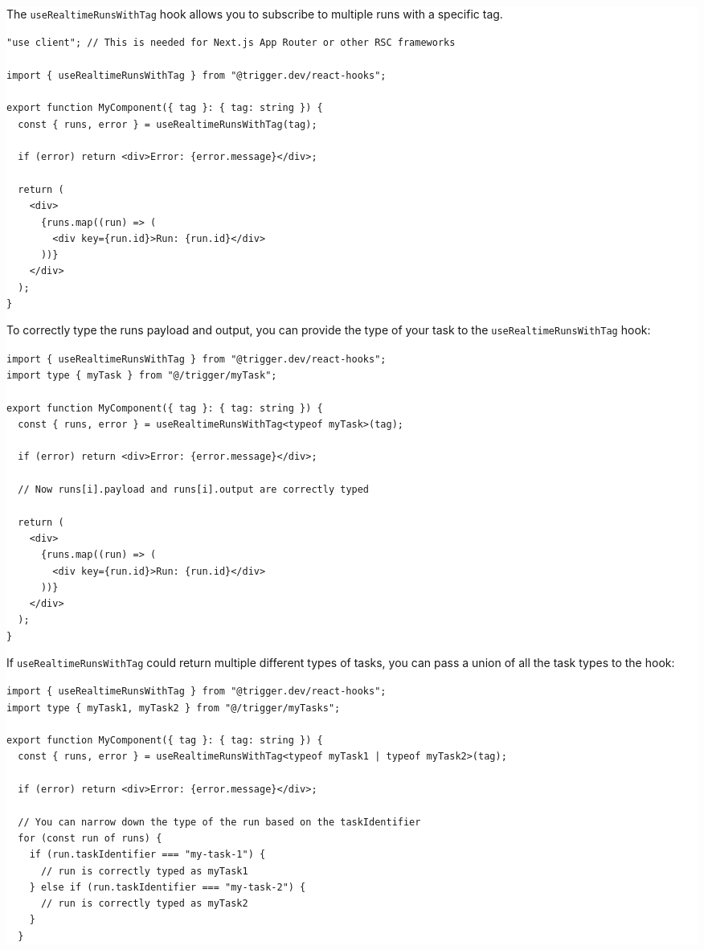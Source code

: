 The `useRealtimeRunsWithTag` hook allows you to subscribe to multiple runs with a specific tag.

```tsx
"use client"; // This is needed for Next.js App Router or other RSC frameworks

import { useRealtimeRunsWithTag } from "@trigger.dev/react-hooks";

export function MyComponent({ tag }: { tag: string }) {
  const { runs, error } = useRealtimeRunsWithTag(tag);

  if (error) return <div>Error: {error.message}</div>;

  return (
    <div>
      {runs.map((run) => (
        <div key={run.id}>Run: {run.id}</div>
      ))}
    </div>
  );
}
```

To correctly type the runs payload and output, you can provide the type of your task to the `useRealtimeRunsWithTag` hook:

```tsx
import { useRealtimeRunsWithTag } from "@trigger.dev/react-hooks";
import type { myTask } from "@/trigger/myTask";

export function MyComponent({ tag }: { tag: string }) {
  const { runs, error } = useRealtimeRunsWithTag<typeof myTask>(tag);

  if (error) return <div>Error: {error.message}</div>;

  // Now runs[i].payload and runs[i].output are correctly typed

  return (
    <div>
      {runs.map((run) => (
        <div key={run.id}>Run: {run.id}</div>
      ))}
    </div>
  );
}
```

If `useRealtimeRunsWithTag` could return multiple different types of tasks, you can pass a union of all the task types to the hook:

```tsx
import { useRealtimeRunsWithTag } from "@trigger.dev/react-hooks";
import type { myTask1, myTask2 } from "@/trigger/myTasks";

export function MyComponent({ tag }: { tag: string }) {
  const { runs, error } = useRealtimeRunsWithTag<typeof myTask1 | typeof myTask2>(tag);

  if (error) return <div>Error: {error.message}</div>;

  // You can narrow down the type of the run based on the taskIdentifier
  for (const run of runs) {
    if (run.taskIdentifier === "my-task-1") {
      // run is correctly typed as myTask1
    } else if (run.taskIdentifier === "my-task-2") {
      // run is correctly typed as myTask2
    }
  }

```
